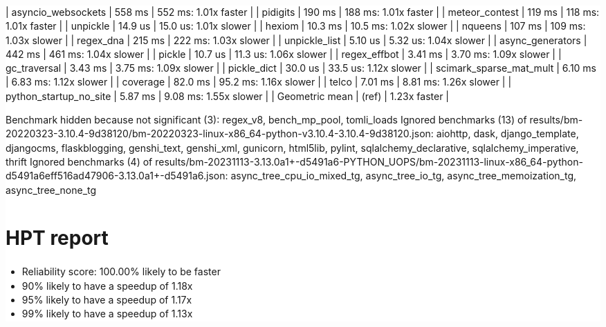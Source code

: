 | asyncio_websockets       | 558 ms                                                 | 552 ms: 1.01x faster                                                   |
| pidigits                 | 190 ms                                                 | 188 ms: 1.01x faster                                                   |
| meteor_contest           | 119 ms                                                 | 118 ms: 1.01x faster                                                   |
| unpickle                 | 14.9 us                                                | 15.0 us: 1.01x slower                                                  |
| hexiom                   | 10.3 ms                                                | 10.5 ms: 1.02x slower                                                  |
| nqueens                  | 107 ms                                                 | 109 ms: 1.03x slower                                                   |
| regex_dna                | 215 ms                                                 | 222 ms: 1.03x slower                                                   |
| unpickle_list            | 5.10 us                                                | 5.32 us: 1.04x slower                                                  |
| async_generators         | 442 ms                                                 | 461 ms: 1.04x slower                                                   |
| pickle                   | 10.7 us                                                | 11.3 us: 1.06x slower                                                  |
| regex_effbot             | 3.41 ms                                                | 3.70 ms: 1.09x slower                                                  |
| gc_traversal             | 3.43 ms                                                | 3.75 ms: 1.09x slower                                                  |
| pickle_dict              | 30.0 us                                                | 33.5 us: 1.12x slower                                                  |
| scimark_sparse_mat_mult  | 6.10 ms                                                | 6.83 ms: 1.12x slower                                                  |
| coverage                 | 82.0 ms                                                | 95.2 ms: 1.16x slower                                                  |
| telco                    | 7.01 ms                                                | 8.81 ms: 1.26x slower                                                  |
| python_startup_no_site   | 5.87 ms                                                | 9.08 ms: 1.55x slower                                                  |
| Geometric mean           | (ref)                                                  | 1.23x faster                                                           |

Benchmark hidden because not significant (3): regex_v8, bench_mp_pool, tomli_loads
Ignored benchmarks (13) of results/bm-20220323-3.10.4-9d38120/bm-20220323-linux-x86_64-python-v3.10.4-3.10.4-9d38120.json: aiohttp, dask, django_template, djangocms, flaskblogging, genshi_text, genshi_xml, gunicorn, html5lib, pylint, sqlalchemy_declarative, sqlalchemy_imperative, thrift
Ignored benchmarks (4) of results/bm-20231113-3.13.0a1+-d5491a6-PYTHON_UOPS/bm-20231113-linux-x86_64-python-d5491a6eff516ad47906-3.13.0a1+-d5491a6.json: async_tree_cpu_io_mixed_tg, async_tree_io_tg, async_tree_memoization_tg, async_tree_none_tg


# HPT report

- Reliability score: 100.00% likely to be faster
- 90% likely to have a speedup of 1.18x
- 95% likely to have a speedup of 1.17x
- 99% likely to have a speedup of 1.13x
